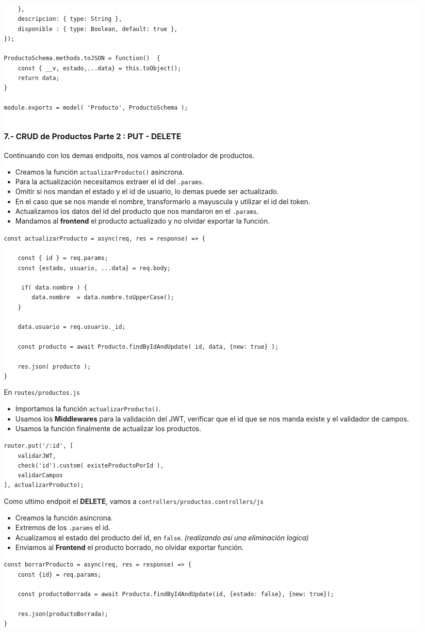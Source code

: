 ````
    },
    descripcion: { type: String },
    disponible : { type: Boolean, default: true },
});

ProductoSchema.methods.toJSON = function()  {
    const { __v, estado,...data} = this.toObject();
    return data;
}

module.exports = model( 'Producto', ProductoSchema );
````
#
### 7.- CRUD de Productos Parte 2 : PUT - DELETE
Continuando con los demas endpoits, nos vamos al controlador de productos.
* Creamos la función `actualizarProducto()` asincrona.
* Para la actualización necesitamos extraer el id del `.params`.
* Omitir si nos mandan el estado y el id de usuario, lo demas puede ser actualizado.
* En el caso que se nos mande el nombre, transformarlo a mayuscula y utilizar el id del token.
* Actualizamos los datos del id del producto que nos mandaron en el `.params`.
* Mandamos al __frontend__ el producto actualizado y no olvidar exportar la función.
````
const actualizarProducto = async(req, res = response) => {

    const { id } = req.params;
    const {estado, usuario, ...data} = req.body;
    
     if( data.nombre ) {
        data.nombre  = data.nombre.toUpperCase();
    }
    
    data.usuario = req.usuario._id;

    const producto = await Producto.findByIdAndUpdate( id, data, {new: true} );

    res.json( producto );
}
````
En `routes/productos.js`
* Importamos la función `actualizarProducto()`.
* Usamos los __Middlewares__ para la validación del JWT, verificar que el id que se nos manda existe y el validador de campos.
* Usamos la función finalmente de actualizar los productos.
````
router.put('/:id', [
    validarJWT,
    check('id').custom( existeProductoPorId ),
    validarCampos
], actualizarProducto);
````
Como ultimo endpoit el __DELETE__, vamos a `controllers/productos.controllers/js`
* Creamos la función asincrona.
* Extremos de los `.params` el id.
* Acualizamos el estado del producto del id, en `false`. _(realizando así una eliminación logica)_
* Enviamos al __Frontend__ el producto borrado, no olvidar exportar función.
````
const borrarProducto = async(req, res = response) => {
    const {id} = req.params;
    
    const productoBorrada = await Producto.findByIdAndUpdate(id, {estado: false}, {new: true});
    
    res.json(productoBorrada);
}
````
